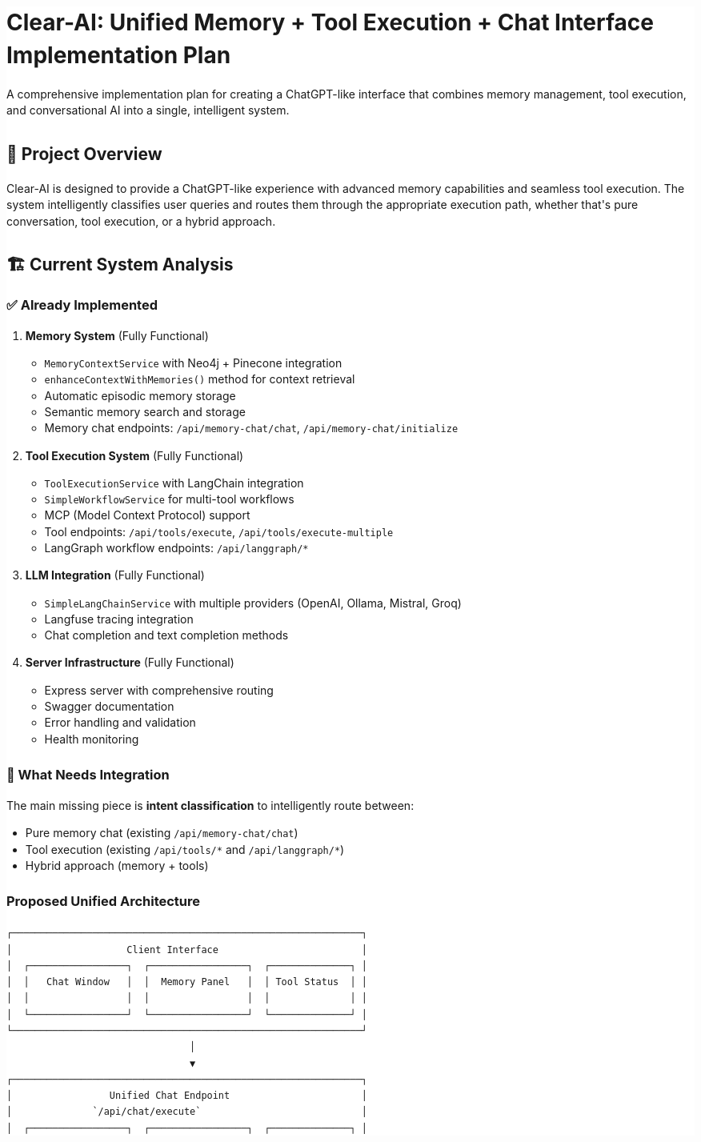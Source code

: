 # Clear-AI: Unified Memory + Tool Execution + Chat Interface Implementation Plan

A comprehensive implementation plan for creating a ChatGPT-like interface that combines memory management, tool execution, and conversational AI into a single, intelligent system.

## 🚀 Project Overview

Clear-AI is designed to provide a ChatGPT-like experience with advanced memory capabilities and seamless tool execution. The system intelligently classifies user queries and routes them through the appropriate execution path, whether that's pure conversation, tool execution, or a hybrid approach.

## 🏗️ Current System Analysis

### ✅ Already Implemented

1. **Memory System** (Fully Functional)
   - `MemoryContextService` with Neo4j + Pinecone integration
   - `enhanceContextWithMemories()` method for context retrieval
   - Automatic episodic memory storage
   - Semantic memory search and storage
   - Memory chat endpoints: `/api/memory-chat/chat`, `/api/memory-chat/initialize`

2. **Tool Execution System** (Fully Functional)
   - `ToolExecutionService` with LangChain integration
   - `SimpleWorkflowService` for multi-tool workflows
   - MCP (Model Context Protocol) support
   - Tool endpoints: `/api/tools/execute`, `/api/tools/execute-multiple`
   - LangGraph workflow endpoints: `/api/langgraph/*`

3. **LLM Integration** (Fully Functional)
   - `SimpleLangChainService` with multiple providers (OpenAI, Ollama, Mistral, Groq)
   - Langfuse tracing integration
   - Chat completion and text completion methods

4. **Server Infrastructure** (Fully Functional)
   - Express server with comprehensive routing
   - Swagger documentation
   - Error handling and validation
   - Health monitoring

### 🔄 What Needs Integration

The main missing piece is **intent classification** to intelligently route between:
- Pure memory chat (existing `/api/memory-chat/chat`)
- Tool execution (existing `/api/tools/*` and `/api/langgraph/*`)
- Hybrid approach (memory + tools)

### Proposed Unified Architecture

```
┌─────────────────────────────────────────────────────────────┐
│                    Client Interface                         │
│  ┌─────────────────┐  ┌─────────────────┐  ┌──────────────┐ │
│  │   Chat Window   │  │  Memory Panel   │  │ Tool Status  │ │
│  │                 │  │                 │  │              │ │
│  └─────────────────┘  └─────────────────┘  └──────────────┘ │
└─────────────────────────────────────────────────────────────┘
                                │
                                ▼
┌─────────────────────────────────────────────────────────────┐
│                 Unified Chat Endpoint                       │
│              `/api/chat/execute`                            │
│  ┌─────────────────┐  ┌─────────────────┐  ┌──────────────┐ │
```